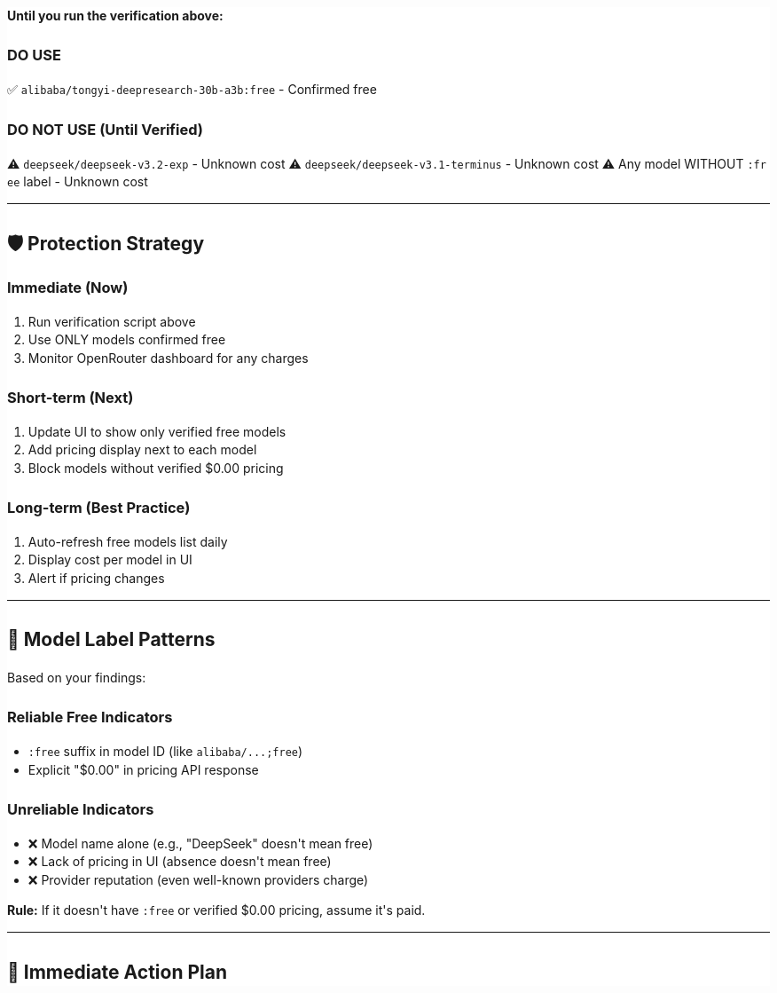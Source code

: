 **Until you run the verification above:**

### DO USE
✅ `alibaba/tongyi-deepresearch-30b-a3b:free` - Confirmed free

### DO NOT USE (Until Verified)
⚠️ `deepseek/deepseek-v3.2-exp` - Unknown cost
⚠️ `deepseek/deepseek-v3.1-terminus` - Unknown cost
⚠️ Any model WITHOUT `:free` label - Unknown cost

---

## 🛡️ Protection Strategy

### Immediate (Now)
1. Run verification script above
2. Use ONLY models confirmed free
3. Monitor OpenRouter dashboard for any charges

### Short-term (Next)
1. Update UI to show only verified free models
2. Add pricing display next to each model
3. Block models without verified $0.00 pricing

### Long-term (Best Practice)
1. Auto-refresh free models list daily
2. Display cost per model in UI
3. Alert if pricing changes

---

## 📝 Model Label Patterns

Based on your findings:

### Reliable Free Indicators
- `:free` suffix in model ID (like `alibaba/...;free`)
- Explicit "$0.00" in pricing API response

### **Unreliable** Indicators
- ❌ Model name alone (e.g., "DeepSeek" doesn't mean free)
- ❌ Lack of pricing in UI (absence doesn't mean free)
- ❌ Provider reputation (even well-known providers charge)

**Rule:** If it doesn't have `:free` or verified $0.00 pricing, assume it's paid.

---

## 🔧 Immediate Action Plan
